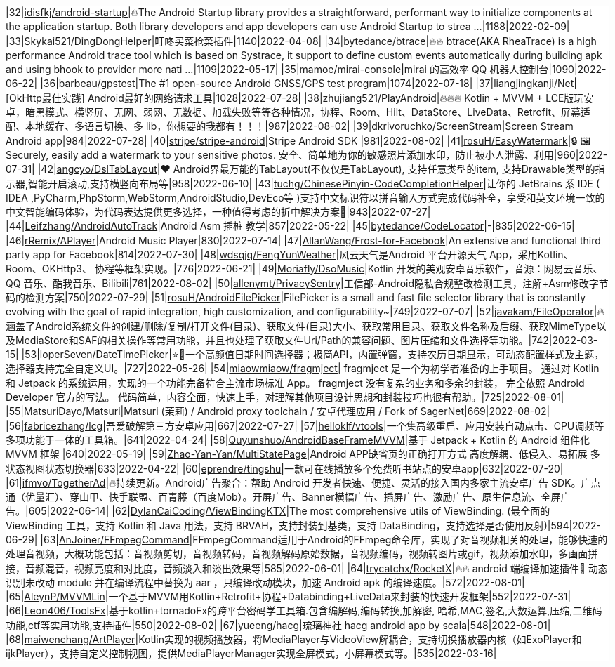 |32|[idisfkj/android-startup](https://github.com/idisfkj/android-startup)|🔥The Android Startup library provides a straightforward, performant way to initialize components at the application startup. Both library developers and app developers can use Android Startup to strea ...|1188|2022-02-09|
|33|[Skykai521/DingDongHelper](https://github.com/Skykai521/DingDongHelper)|叮咚买菜抢菜插件|1140|2022-04-08|
|34|[bytedance/btrace](https://github.com/bytedance/btrace)|🔥🔥 btrace(AKA RheaTrace) is a high performance Android trace tool which is based on Systrace, it support to define custom events automatically during building apk and using bhook to provider more nati ...|1109|2022-05-17|
|35|[mamoe/mirai-console](https://github.com/mamoe/mirai-console)|mirai 的高效率 QQ 机器人控制台|1090|2022-06-22|
|36|[barbeau/gpstest](https://github.com/barbeau/gpstest)|The #1 open-source Android GNSS/GPS test program|1074|2022-07-18|
|37|[liangjingkanji/Net](https://github.com/liangjingkanji/Net)|[OkHttp最佳实践] Android最好的网络请求工具|1028|2022-07-28|
|38|[zhujiang521/PlayAndroid](https://github.com/zhujiang521/PlayAndroid)|🔥🔥🔥 Kotlin + MVVM + LCE版玩安卓，暗黑模式、横竖屏、无网、弱网、无数据、加载失败等等各种情况，协程、Room、Hilt、DataStore、LiveData、Retrofit、屏幕适配、本地缓存、多语言切换、多 lib，你想要的我都有！！！|987|2022-08-02|
|39|[dkrivoruchko/ScreenStream](https://github.com/dkrivoruchko/ScreenStream)|Screen Stream Android app|984|2022-07-28|
|40|[stripe/stripe-android](https://github.com/stripe/stripe-android)|Stripe Android SDK    |981|2022-08-02|
|41|[rosuH/EasyWatermark](https://github.com/rosuH/EasyWatermark)|🔒 🖼 Securely, easily add a watermark to your sensitive photos. 安全、简单地为你的敏感照片添加水印，防止被小人泄露、利用|960|2022-07-31|
|42|[angcyo/DslTabLayout](https://github.com/angcyo/DslTabLayout)|:hearts: Android界最万能的TabLayout(不仅仅是TabLayout), 支持任意类型的item, 支持Drawable类型的指示器,智能开启滚动,支持横竖向布局等|958|2022-06-10|
|43|[tuchg/ChinesePinyin-CodeCompletionHelper](https://github.com/tuchg/ChinesePinyin-CodeCompletionHelper)|让你的 JetBrains 系 IDE ( IDEA ,PyCharm,PhpStorm,WebStorm,AndroidStudio,DevEco等 )支持中文标识符以拼音输入方式完成代码补全，享受和英文环境一致的中文智能编码体验，为代码表达提供更多选择，一种值得考虑的折中解决方案📏|943|2022-07-27|
|44|[Leifzhang/AndroidAutoTrack](https://github.com/Leifzhang/AndroidAutoTrack)|Android Asm 插桩 教学|857|2022-05-22|
|45|[bytedance/CodeLocator](https://github.com/bytedance/CodeLocator)|-|835|2022-06-15|
|46|[rRemix/APlayer](https://github.com/rRemix/APlayer)|Android Music Player|830|2022-07-14|
|47|[AllanWang/Frost-for-Facebook](https://github.com/AllanWang/Frost-for-Facebook)|An extensive and functional third party app for Facebook|814|2022-07-30|
|48|[wdsqjq/FengYunWeather](https://github.com/wdsqjq/FengYunWeather)|风云天气是Android 平台开源天气 App，采用Kotlin、Room、OKHttp3、 协程等框架实现。|776|2022-06-21|
|49|[Moriafly/DsoMusic](https://github.com/Moriafly/DsoMusic)|Kotlin 开发的美观安卓音乐软件，音源：网易云音乐、QQ 音乐、酷我音乐、Bilibili|761|2022-08-02|
|50|[allenymt/PrivacySentry](https://github.com/allenymt/PrivacySentry)|工信部-Android隐私合规整改检测工具，注解+Asm修改字节码的检测方案|750|2022-07-29|
|51|[rosuH/AndroidFilePicker](https://github.com/rosuH/AndroidFilePicker)|FilePicker is a small and fast file selector library that is constantly evolving with the goal of rapid integration, high customization, and configurability~|749|2022-07-07|
|52|[javakam/FileOperator](https://github.com/javakam/FileOperator)|🔥 涵盖了Android系统文件的创建/删除/复制/打开文件(目录)、获取文件(目录)大小、获取常用目录、获取文件名称及后缀、获取MimeType以及MediaStore和SAF的相关操作等常用功能，并且也处理了获取文件Uri/Path的兼容问题、图片压缩和文件选择等功能。|742|2022-03-15|
|53|[loperSeven/DateTimePicker](https://github.com/loperSeven/DateTimePicker)|:star::tada:一个高颜值日期时间选择器；极简API，内置弹窗，支持农历日期显示，可动态配置样式及主题，选择器支持完全自定义UI。|727|2022-05-26|
|54|[miaowmiaow/fragmject](https://github.com/miaowmiaow/fragmject)| fragmject 是一个为初学者准备的上手项目。 通过对 Kotlin 和 Jetpack 的系统运用，实现的一个功能完备符合主流市场标准 App。  fragmject 没有复杂的业务和多余的封装， 完全依照 Android Developer 官方的写法。 代码简单，内容全面，快速上手，对理解其他项目设计思想和封装技巧也很有帮助。|725|2022-08-01|
|55|[MatsuriDayo/Matsuri](https://github.com/MatsuriDayo/Matsuri)|Matsuri (茉莉) / Android proxy toolchain / 安卓代理应用 / Fork of SagerNet|669|2022-08-02|
|56|[fabricezhang/lcg](https://github.com/fabricezhang/lcg)|吾爱破解第三方安卓应用|667|2022-07-27|
|57|[helloklf/vtools](https://github.com/helloklf/vtools)|一个集高级重启、应用安装自动点击、CPU调频等多项功能于一体的工具箱。|641|2022-04-24|
|58|[Quyunshuo/AndroidBaseFrameMVVM](https://github.com/Quyunshuo/AndroidBaseFrameMVVM)|基于 Jetpack + Kotlin 的 Android 组件化 MVVM 框架 |640|2022-05-19|
|59|[Zhao-Yan-Yan/MultiStatePage](https://github.com/Zhao-Yan-Yan/MultiStatePage)|Android APP缺省页的正确打开方式 高度解耦、低侵入、易拓展 多状态视图状态切换器|633|2022-04-22|
|60|[eprendre/tingshu](https://github.com/eprendre/tingshu)|一款可在线播放多个免费听书站点的安卓app|632|2022-07-20|
|61|[ifmvo/TogetherAd](https://github.com/ifmvo/TogetherAd)|🔥持续更新。Android广告聚合：帮助 Android 开发者快速、便捷、灵活的接入国内多家主流安卓广告 SDK。广点通（优量汇）、穿山甲、快手联盟、百青藤（百度Mob）。开屏广告、Banner横幅广告、插屏广告、激励广告、原生信息流、全屏广告。|605|2022-06-14|
|62|[DylanCaiCoding/ViewBindingKTX](https://github.com/DylanCaiCoding/ViewBindingKTX)|The most comprehensive utils of ViewBinding. (最全面的 ViewBinding 工具，支持 Kotlin 和 Java 用法，支持 BRVAH，支持封装到基类，支持 DataBinding，支持选择是否使用反射)|594|2022-06-29|
|63|[AnJoiner/FFmpegCommand](https://github.com/AnJoiner/FFmpegCommand)|FFmpegCommand适用于Android的FFmpeg命令库，实现了对音视频相关的处理，能够快速的处理音视频，大概功能包括：音视频剪切，音视频转码，音视频解码原始数据，音视频编码，视频转图片或gif，视频添加水印，多画面拼接，音频混音，视频亮度和对比度，音频淡入和淡出效果等|585|2022-06-01|
|64|[trycatchx/RocketX](https://github.com/trycatchx/RocketX)|🔥🔥 android 端编译加速插件🚀 动态识别未改动 module 并在编译流程中替换为 aar ，只编译改动模块，加速 Android apk 的编译速度。|572|2022-08-01|
|65|[AleynP/MVVMLin](https://github.com/AleynP/MVVMLin)|一个基于MVVM用Kotlin+Retrofit+协程+Databinding+LiveData来封装的快速开发框架|552|2022-07-31|
|66|[Leon406/ToolsFx](https://github.com/Leon406/ToolsFx)|基于kotlin+tornadoFx的跨平台密码学工具箱.包含编解码,编码转换,加解密, 哈希,MAC,签名,大数运算,压缩,二维码功能,ctf等实用功能,支持插件|550|2022-08-02|
|67|[yueeng/hacg](https://github.com/yueeng/hacg)|琉璃神社 hacg android app by scala|548|2022-08-01|
|68|[maiwenchang/ArtPlayer](https://github.com/maiwenchang/ArtPlayer)|Kotlin实现的视频播放器，将MediaPlayer与VideoView解耦合，支持切换播放器内核（如ExoPlayer和ijkPlayer），支持自定义控制视图，提供MediaPlayerManager实现全屏模式，小屏幕模式等。|535|2022-03-16|